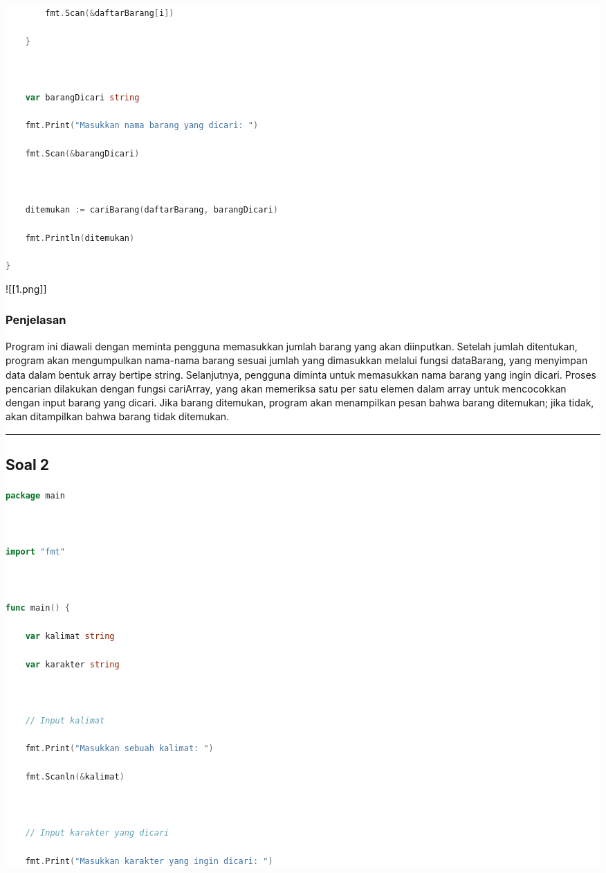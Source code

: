 ```go
        fmt.Scan(&daftarBarang[i])

    }

  

    var barangDicari string

    fmt.Print("Masukkan nama barang yang dicari: ")

    fmt.Scan(&barangDicari)

  

    ditemukan := cariBarang(daftarBarang, barangDicari)

    fmt.Println(ditemukan)

}
```
![[1.png]]
### Penjelasan
Program ini diawali dengan meminta pengguna memasukkan jumlah barang yang akan diinputkan. Setelah jumlah ditentukan, program akan mengumpulkan nama-nama barang sesuai jumlah yang dimasukkan melalui fungsi dataBarang, yang menyimpan data dalam bentuk array bertipe string. Selanjutnya, pengguna diminta untuk memasukkan nama barang yang ingin dicari. Proses pencarian dilakukan dengan fungsi cariArray, yang akan memeriksa satu per satu elemen dalam array untuk mencocokkan dengan input barang yang dicari. Jika barang ditemukan, program akan menampilkan pesan bahwa barang ditemukan; jika tidak, akan ditampilkan bahwa barang tidak ditemukan.

---
## Soal 2
```go
package main

  

import "fmt"

  

func main() {

    var kalimat string

    var karakter string

  

    // Input kalimat

    fmt.Print("Masukkan sebuah kalimat: ")

    fmt.Scanln(&kalimat)

  

    // Input karakter yang dicari

    fmt.Print("Masukkan karakter yang ingin dicari: ")

```